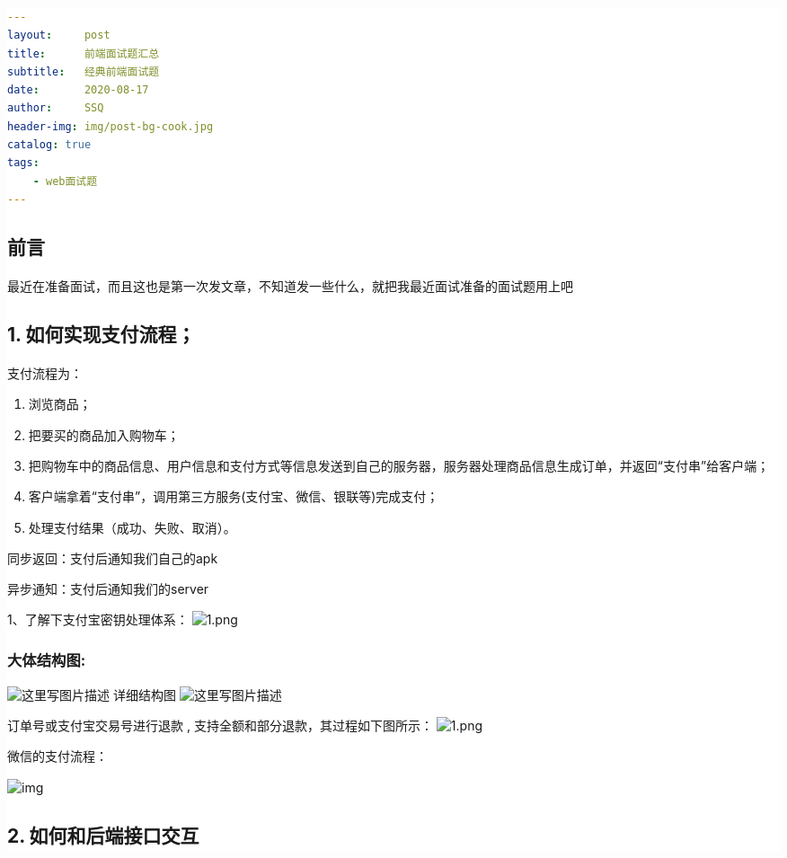 ```yaml
---
layout:     post
title:      前端面试题汇总
subtitle:   经典前端面试题
date:       2020-08-17
author:     SSQ
header-img: img/post-bg-cook.jpg
catalog: true
tags:
    - web面试题
---
```


## 前言

最近在准备面试，而且这也是第一次发文章，不知道发一些什么，就把我最近面试准备的面试题用上吧
## 1. 如何实现支付流程；

支付流程为：

1. 浏览商品；

2. 把要买的商品加入购物车；

3. 把购物车中的商品信息、用户信息和支付方式等信息发送到自己的服务器，服务器处理商品信息生成订单，并返回“支付串”给客户端；

4. 客户端拿着“支付串”，调用第三方服务(支付宝、微信、银联等)完成支付；

5. 处理支付结果（成功、失败、取消）。

同步返回：支付后通知我们自己的apk

异步通知：支付后通知我们的server

1、了解下支付宝密钥处理体系：
![1.png](https://gw.alipayobjects.com/zos/skylark-tools/public/files/2885bb7c5ebbc7ec07a46141fc3c0480.png) 

### 大体结构图:

![这里写图片描述](https://gw.alipayobjects.com/zos/skylark/public/files/c0c28dbec662e7880d06c6d0232cf030.png)
详细结构图
![这里写图片描述](https://gw.alipayobjects.com/os/skylark/public/files/81fdbf664f654970835e5426b55959f6)

 订单号或支付宝交易号进行退款 , 支持全额和部分退款，其过程如下图所示：
![1.png](https://gw.alipayobjects.com/zos/skylark-tools/public/files/cbd15fae29dd4a157412517adb6994f6.png)

微信的支付流程：

![img](https://img-blog.csdn.net/20180506144335672)

## 2. 如何和后端接口交互
